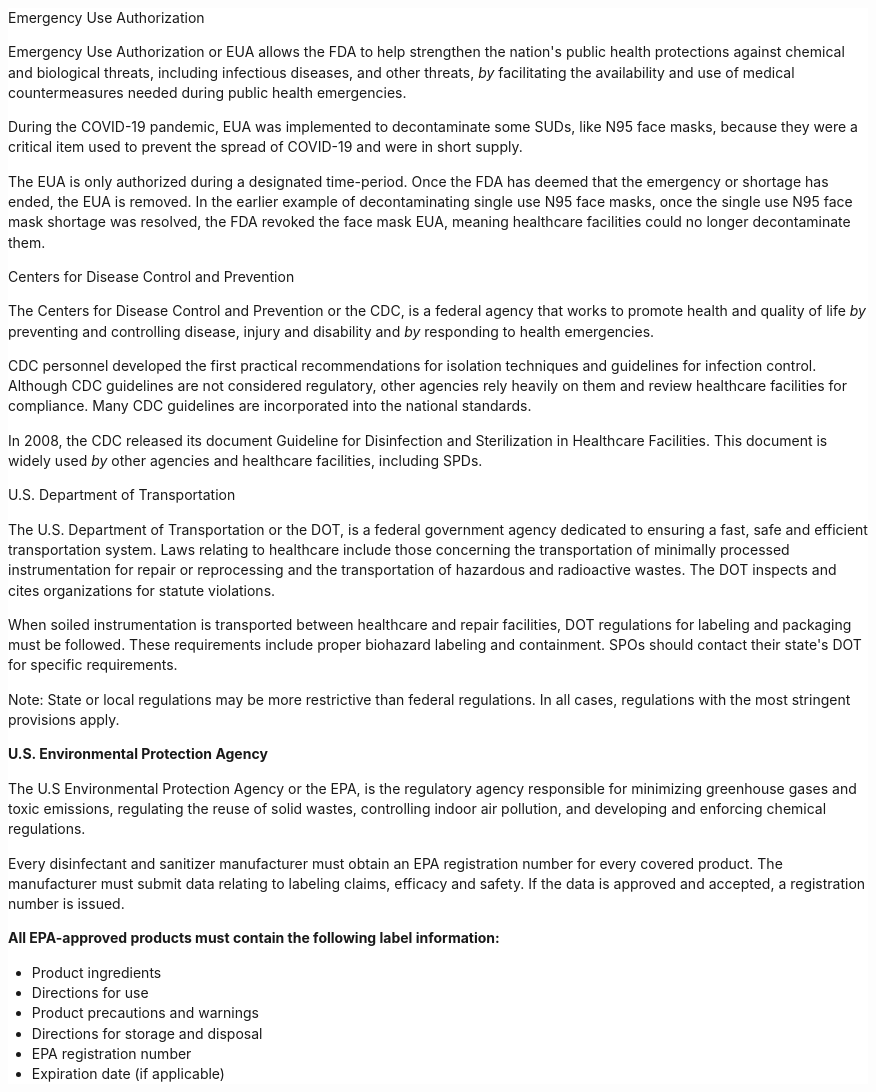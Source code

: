 Emergency Use Authorization

Emergency Use Authorization or EUA allows the FDA to help strengthen the nation's public health protections against chemical and biological threats, including infectious diseases, and other threats, *by* facilitating the availability and use of medical countermeasures needed during public health emergencies.

During the COVID-19 pandemic, EUA was implemented to decontaminate some SUDs, like N95 face masks, because they were a critical item used to prevent the spread of COVID-19 and were in short supply.

The EUA is only authorized during a designated time-period. Once the FDA has deemed that the emergency or shortage has ended, the EUA is removed. In the earlier example of decontaminating single use N95 face masks, once the single use N95 face mask shortage was resolved, the FDA revoked the face mask EUA, meaning healthcare facilities could no longer decontaminate them.

Centers for Disease Control and Prevention

The Centers for Disease Control and Prevention or the CDC, is a federal agency that works to promote health and quality of life *by* preventing and controlling disease, injury and disability and *by* responding to health emergencies.

CDC personnel developed the first practical recommendations for isolation techniques and guidelines for infection control. Although CDC guidelines are not considered regulatory, other agencies rely heavily on them and review healthcare facilities for compliance. Many CDC guidelines are incorporated into the national standards.

In 2008, the CDC released its document Guideline for Disinfection and Sterilization in Healthcare Facilities. This document is widely used *by* other agencies and healthcare facilities, including SPDs.

U.S. Department of Transportation

The U.S. Department of Transportation or the DOT, is a federal government agency dedicated to ensuring a fast, safe and efficient transportation system. Laws relating to healthcare include those concerning the transportation of minimally processed instrumentation for repair or reprocessing and the transportation of hazardous and radioactive wastes. The DOT inspects and cites organizations for statute violations.

When soiled instrumentation is transported between healthcare and repair facilities, DOT regulations for labeling and packaging must be followed. These requirements include proper biohazard labeling and containment. SPOs should contact their state's DOT for specific requirements.

Note: State or local regulations may be more restrictive than federal regulations. In all cases, regulations with the most stringent provisions apply.

**U.S. Environmental Protection Agency**

The U.S Environmental Protection Agency or the EPA, is the regulatory agency responsible for minimizing greenhouse gases and toxic emissions, regulating the reuse of solid wastes, controlling indoor air pollution, and developing and enforcing chemical regulations.

Every disinfectant and sanitizer manufacturer must obtain an EPA registration number for every covered product. The manufacturer must submit data relating to labeling claims, efficacy and safety. If the data is approved and accepted, a registration number is issued.

**All EPA-approved products must contain the following label information:**

-   Product ingredients
-   Directions for use
-   Product precautions and warnings
-   Directions for storage and disposal
-   EPA registration number
-   Expiration date (if applicable)
